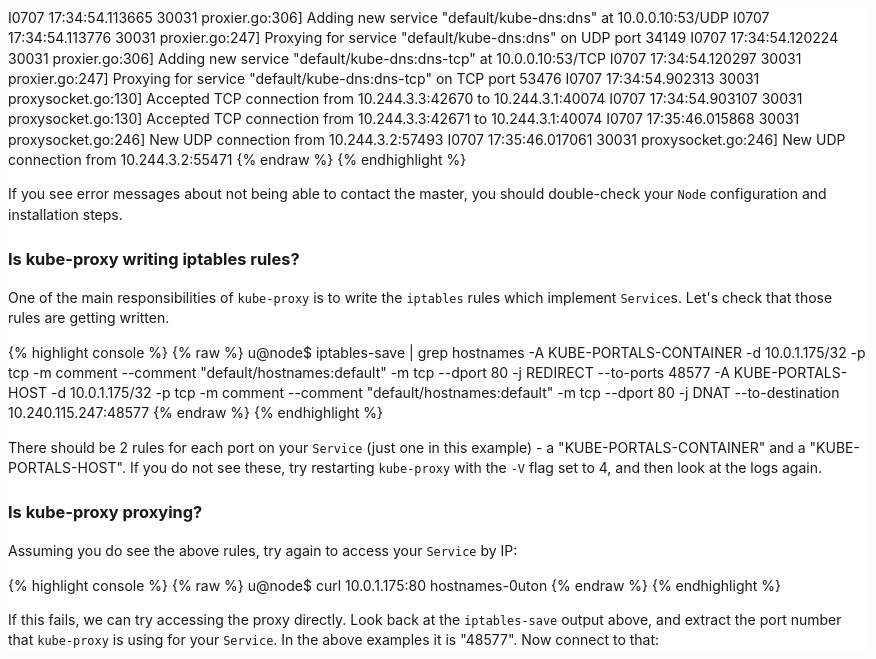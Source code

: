 I0707 17:34:54.113665   30031 proxier.go:306] Adding new service "default/kube-dns:dns" at 10.0.0.10:53/UDP
I0707 17:34:54.113776   30031 proxier.go:247] Proxying for service "default/kube-dns:dns" on UDP port 34149
I0707 17:34:54.120224   30031 proxier.go:306] Adding new service "default/kube-dns:dns-tcp" at 10.0.0.10:53/TCP
I0707 17:34:54.120297   30031 proxier.go:247] Proxying for service "default/kube-dns:dns-tcp" on TCP port 53476
I0707 17:34:54.902313   30031 proxysocket.go:130] Accepted TCP connection from 10.244.3.3:42670 to 10.244.3.1:40074
I0707 17:34:54.903107   30031 proxysocket.go:130] Accepted TCP connection from 10.244.3.3:42671 to 10.244.3.1:40074
I0707 17:35:46.015868   30031 proxysocket.go:246] New UDP connection from 10.244.3.2:57493
I0707 17:35:46.017061   30031 proxysocket.go:246] New UDP connection from 10.244.3.2:55471
{% endraw %}
{% endhighlight %}

If you see error messages about not being able to contact the master, you
should double-check your `Node` configuration and installation steps.

### Is kube-proxy writing iptables rules?

One of the main responsibilities of `kube-proxy` is to write the `iptables`
rules which implement `Service`s.  Let's check that those rules are getting
written.

{% highlight console %}
{% raw %}
u@node$ iptables-save | grep hostnames
-A KUBE-PORTALS-CONTAINER -d 10.0.1.175/32 -p tcp -m comment --comment "default/hostnames:default" -m tcp --dport 80 -j REDIRECT --to-ports 48577
-A KUBE-PORTALS-HOST -d 10.0.1.175/32 -p tcp -m comment --comment "default/hostnames:default" -m tcp --dport 80 -j DNAT --to-destination 10.240.115.247:48577
{% endraw %}
{% endhighlight %}

There should be 2 rules for each port on your `Service` (just one in this
example) - a "KUBE-PORTALS-CONTAINER" and a "KUBE-PORTALS-HOST".  If you do
not see these, try restarting `kube-proxy` with the `-V` flag set to 4, and
then look at the logs again.

### Is kube-proxy proxying?

Assuming you do see the above rules, try again to access your `Service` by IP:

{% highlight console %}
{% raw %}
u@node$ curl 10.0.1.175:80
hostnames-0uton
{% endraw %}
{% endhighlight %}

If this fails, we can try accessing the proxy directly.  Look back at the
`iptables-save` output above, and extract the port number that `kube-proxy` is
using for your `Service`.  In the above examples it is "48577".  Now connect to
that:
